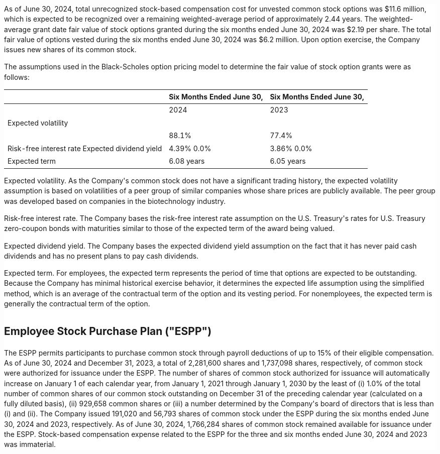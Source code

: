 As of June 30, 2024, total unrecognized stock-based compensation cost for unvested common stock options was $11.6 million, which is expected to be recognized over a remaining weighted-average period of approximately 2.44 years. The weighted-average grant date fair value of stock options granted during the six months ended June 30, 2024 was $2.19 per share. The total fair value of options vested during the six months ended June 30, 2024 was $6.2 million. Upon option exercise, the Company issues new shares of its common stock.

The assumptions used in the Black-Scholes option pricing model to determine the fair value of stock option grants were as follows:

|                                                 | Six Months Ended June 30,   | Six Months Ended June 30,   |
|-------------------------------------------------|-----------------------------|-----------------------------|
|                                                 | 2024                        | 2023                        |
| Expected volatility                             |                             |                             |
|                                                 | 88.1%                       | 77.4%                       |
| Risk-free interest rate Expected dividend yield | 4.39% 0.0%                  | 3.86% 0.0%                  |
| Expected term                                   | 6.08 years                  | 6.05 years                  |

Expected volatility. As the Company's common stock does not have a significant trading history, the expected volatility assumption is based on volatilities of a peer group of similar companies whose share prices are publicly available. The peer group was developed based on companies in the biotechnology industry.

Risk-free interest rate. The Company bases the risk-free interest rate assumption on the U.S. Treasury's rates for U.S. Treasury zero-coupon bonds with maturities similar to those of the expected term of the award being valued.

Expected dividend yield. The Company bases the expected dividend yield assumption on the fact that it has never paid cash dividends and has no present plans to pay cash dividends.

Expected term. For employees, the expected term represents the period of time that options are expected to be outstanding. Because the Company has minimal historical exercise behavior, it determines the expected life assumption using the simplified method, which is an average of the contractual term of the option and its vesting period. For nonemployees, the expected term is generally the contractual term of the option.

## Employee Stock Purchase Plan ("ESPP")

The ESPP permits participants to purchase common stock through payroll deductions of up to 15% of their eligible compensation. As of June 30, 2024 and December 31, 2023, a total of 2,281,600 shares and 1,737,098 shares, respectively, of common stock were authorized for issuance under the ESPP. The number of shares of common stock authorized for issuance will automatically increase on January 1 of each calendar year, from January 1, 2021 through January 1, 2030 by the least of (i) 1.0% of the total number of common shares of our common stock outstanding on December 31 of the preceding calendar year (calculated on a fully diluted basis), (ii) 929,658 common shares or (iii) a number determined by the Company's board of directors that is less than (i) and (ii). The Company issued 191,020 and 56,793 shares of common stock under the ESPP during the six months ended June 30, 2024 and 2023, respectively. As of June 30, 2024, 1,766,284 shares of common stock remained available for issuance under the ESPP. Stock-based compensation expense related to the ESPP for the three and six months ended June 30, 2024 and 2023 was immaterial.
